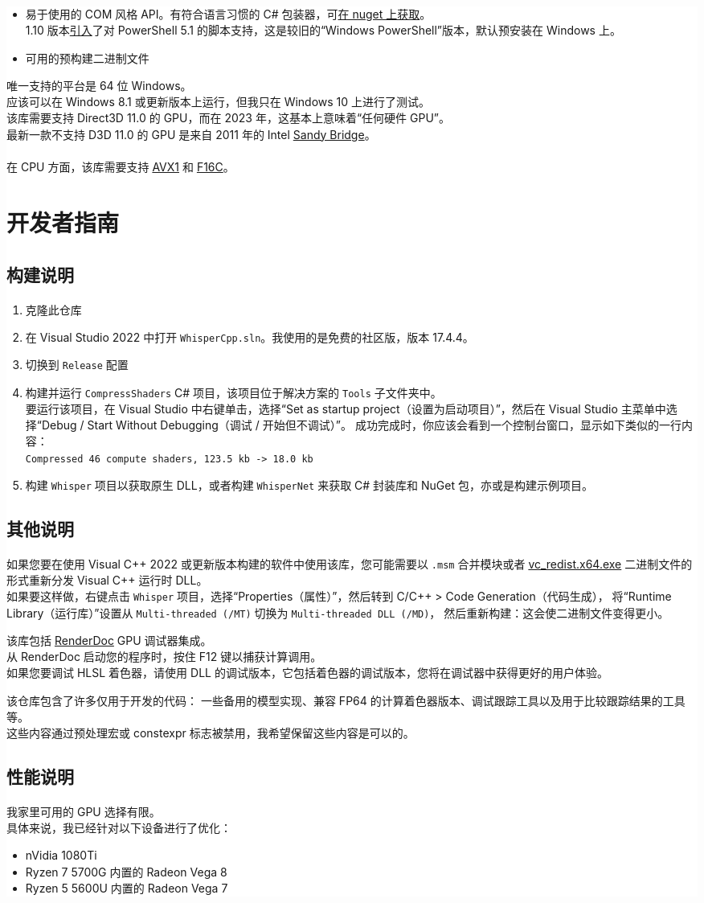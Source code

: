 * 易于使用的 COM 风格 API。有符合语言习惯的 C# 包装器，可[在 nuget 上获取](https://www.nuget.org/packages/WhisperNet/)。<br/>
1.10 版本[引入](https://github.com/Const-me/Whisper/tree/master/WhisperPS)了对 PowerShell 5.1 的脚本支持，这是较旧的“Windows PowerShell”版本，默认预安装在 Windows 上。

* 可用的预构建二进制文件

唯一支持的平台是 64 位 Windows。<br/>
应该可以在 Windows 8.1 或更新版本上运行，但我只在 Windows 10 上进行了测试。<br/>
该库需要支持 Direct3D 11.0 的 GPU，而在 2023 年，这基本上意味着“任何硬件 GPU”。<br/>
最新一款不支持 D3D 11.0 的 GPU 是来自 2011 年的 Intel [Sandy Bridge](https://en.wikipedia.org/wiki/Sandy_Bridge)。<br/><br/>
在 CPU 方面，该库需要支持 [AVX1](https://en.wikipedia.org/wiki/Advanced_Vector_Extensions) 和 [F16C](https://en.wikipedia.org/wiki/F16C)。

# 开发者指南

## 构建说明

1. 克隆此仓库

2. 在 Visual Studio 2022 中打开 `WhisperCpp.sln`。我使用的是免费的社区版，版本 17.4.4。

3. 切换到 `Release` 配置

4. 构建并运行 `CompressShaders` C# 项目，该项目位于解决方案的 `Tools` 子文件夹中。<br/>
要运行该项目，在 Visual Studio 中右键单击，选择“Set as startup project（设置为启动项目）”，然后在 Visual Studio 主菜单中选择“Debug / Start Without Debugging（调试 / 开始但不调试）”。
成功完成时，你应该会看到一个控制台窗口，显示如下类似的一行内容：<br/>
`Compressed 46 compute shaders, 123.5 kb -> 18.0 kb`

5. 构建 `Whisper` 项目以获取原生 DLL，或者构建 `WhisperNet` 来获取 C# 封装库和 NuGet 包，亦或是构建示例项目。

## 其他说明

如果您要在使用 Visual C++ 2022 或更新版本构建的软件中使用该库，您可能需要以 `.msm` 合并模块或者 [vc_redist.x64.exe](https://learn.microsoft.com/en-us/cpp/windows/latest-supported-vc-redist?view=msvc-170) 二进制文件的形式重新分发 Visual C++ 运行时 DLL。<br/>
如果要这样做，右键点击 `Whisper` 项目，选择“Properties（属性）”，然后转到 C/C++ > Code Generation（代码生成），
将“Runtime Library（运行库）”设置从 `Multi-threaded (/MT)` 切换为 `Multi-threaded DLL (/MD)`，
然后重新构建：这会使二进制文件变得更小。

该库包括 [RenderDoc](https://renderdoc.org/) GPU 调试器集成。<br/>
从 RenderDoc 启动您的程序时，按住 F12 键以捕获计算调用。<br/>
如果您要调试 HLSL 着色器，请使用 DLL 的调试版本，它包括着色器的调试版本，您将在调试器中获得更好的用户体验。

该仓库包含了许多仅用于开发的代码：
一些备用的模型实现、兼容 FP64 的计算着色器版本、调试跟踪工具以及用于比较跟踪结果的工具等。<br/>
这些内容通过预处理宏或 constexpr 标志被禁用，我希望保留这些内容是可以的。

## 性能说明

我家里可用的 GPU 选择有限。<br/>
具体来说，我已经针对以下设备进行了优化：
- nVidia 1080Ti
- Ryzen 7 5700G 内置的 Radeon Vega 8
- Ryzen 5 5600U 内置的 Radeon Vega 7
